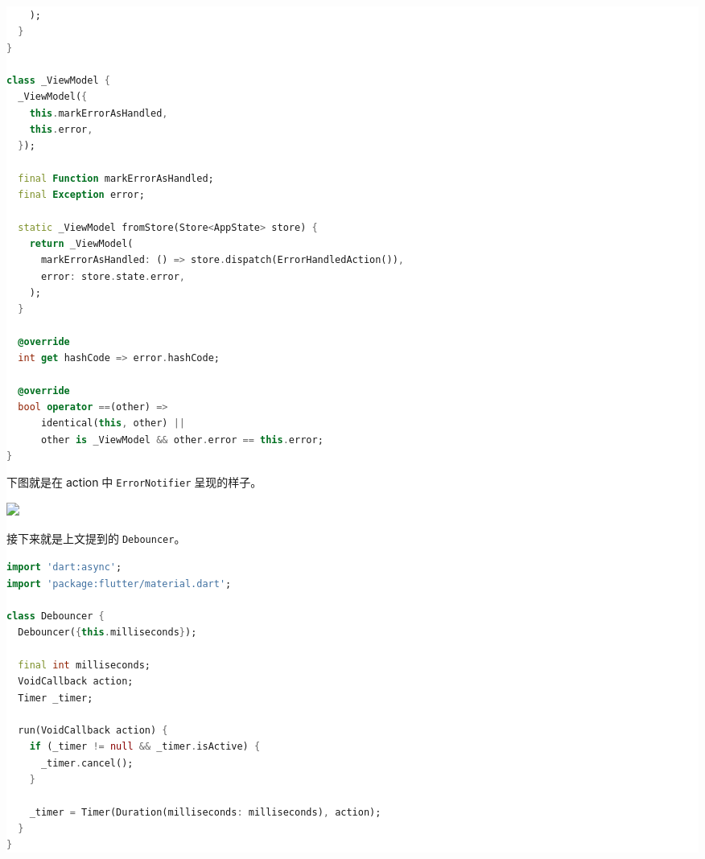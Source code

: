 ```Dart
    );
  }
}

class _ViewModel {
  _ViewModel({
    this.markErrorAsHandled,
    this.error,
  });

  final Function markErrorAsHandled;
  final Exception error;

  static _ViewModel fromStore(Store<AppState> store) {
    return _ViewModel(
      markErrorAsHandled: () => store.dispatch(ErrorHandledAction()),
      error: store.state.error,
    );
  }

  @override
  int get hashCode => error.hashCode;

  @override
  bool operator ==(other) =>
      identical(this, other) ||
      other is _ViewModel && other.error == this.error;
}

```

下图就是在 action 中 `ErrorNotifier` 呈现的样子。

![](https://cdn-images-1.medium.com/max/2000/1*6cesoZFB8Hj9UaLQgffcKA.gif)

接下来就是上文提到的 `Debouncer`。

```Dart
import 'dart:async';
import 'package:flutter/material.dart';

class Debouncer {
  Debouncer({this.milliseconds});

  final int milliseconds;
  VoidCallback action;
  Timer _timer;

  run(VoidCallback action) {
    if (_timer != null && _timer.isActive) {
      _timer.cancel();
    }

    _timer = Timer(Duration(milliseconds: milliseconds), action);
  }
}
```
